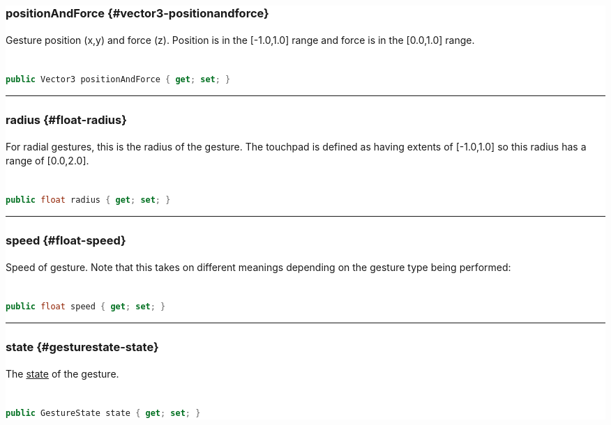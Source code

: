 ### positionAndForce {#vector3-positionandforce}

Gesture position (x,y) and force (z). Position is in the [-1.0,1.0] range and force is in the [0.0,1.0] range. 

```csharp

public Vector3 positionAndForce { get; set; }

```






-----------

### radius {#float-radius}

For radial gestures, this is the radius of the gesture. The touchpad is defined as having extents of [-1.0,1.0] so this radius has a range of [0.0,2.0]. 

```csharp

public float radius { get; set; }

```






-----------

### speed {#float-speed}

Speed of gesture. Note that this takes on different meanings depending on the gesture type being performed: 

```csharp

public float speed { get; set; }

```






-----------

### state {#gesturestate-state}

The [state](/versioned_docs/version-14-Jun-2023/unity-api/api/UnityEngine.XR.MagicLeap/GestureSubsystem/Extensions/UnityEngine.XR.MagicLeap.GestureSubsystem.Extensions.TouchpadGestureEvent.md#gesturestate-state) of the gesture. 

```csharp

public GestureState state { get; set; }

```
